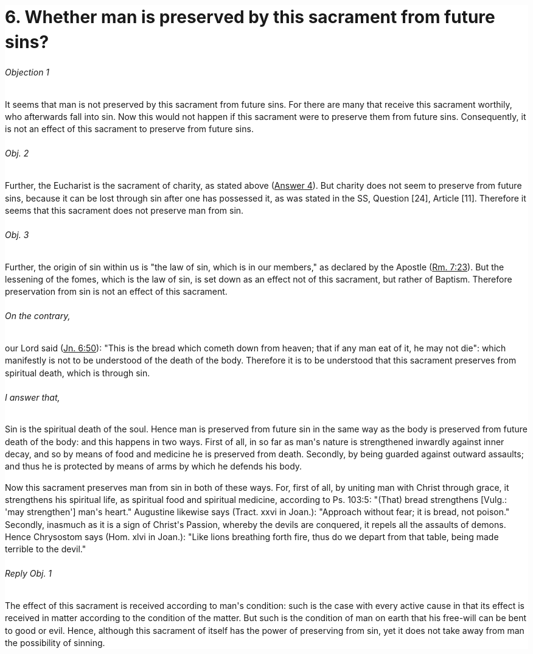 


# 6. Whether man is preserved by this sacrament from future sins? 

###### Objection 1
It seems that man is not preserved by this sacrament from future sins. For there are many that receive this sacrament worthily, who afterwards fall into sin. Now this would not happen if this sacrament were to preserve them from future sins. Consequently, it is not an effect of this sacrament to preserve from future sins.  

###### Obj. 2
Further, the Eucharist is the sacrament of charity, as stated above ([Answer 4](#4.%20Whether%20venial%20sins%20are%20forgiven%20through%20this%20sacrament?%20)). But charity does not seem to preserve from future sins, because it can be lost through sin after one has possessed it, as was stated in the SS, Question \[24\], Article \[11\]. Therefore it seems that this sacrament does not preserve man from sin.  

###### Obj. 3
Further, the origin of sin within us is "the law of sin, which is in our members," as declared by the Apostle ([Rm. 7:23](http://bible.gospelcom.net/bible?Rm++7:23)). But the lessening of the fomes, which is the law of sin, is set down as an effect not of this sacrament, but rather of Baptism. Therefore preservation from sin is not an effect of this sacrament.  

###### On the contrary,
our Lord said ([Jn. 6:50](http://bible.gospelcom.net/bible?Jn++6:50)): "This is the bread which cometh down from heaven; that if any man eat of it, he may not die": which manifestly is not to be understood of the death of the body. Therefore it is to be understood that this sacrament preserves from spiritual death, which is through sin.  

###### I answer that,
Sin is the spiritual death of the soul. Hence man is preserved from future sin in the same way as the body is preserved from future death of the body: and this happens in two ways. First of all, in so far as man's nature is strengthened inwardly against inner decay, and so by means of food and medicine he is preserved from death. Secondly, by being guarded against outward assaults; and thus he is protected by means of arms by which he defends his body.  

Now this sacrament preserves man from sin in both of these ways. For, first of all, by uniting man with Christ through grace, it strengthens his spiritual life, as spiritual food and spiritual medicine, according to Ps. 103:5: "(That) bread strengthens \[Vulg.: 'may strengthen'\] man's heart." Augustine likewise says (Tract. xxvi in Joan.): "Approach without fear; it is bread, not poison." Secondly, inasmuch as it is a sign of Christ's Passion, whereby the devils are conquered, it repels all the assaults of demons. Hence Chrysostom says (Hom. xlvi in Joan.): "Like lions breathing forth fire, thus do we depart from that table, being made terrible to the devil."  

###### Reply Obj. 1
The effect of this sacrament is received according to man's condition: such is the case with every active cause in that its effect is received in matter according to the condition of the matter. But such is the condition of man on earth that his free-will can be bent to good or evil. Hence, although this sacrament of itself has the power of preserving from sin, yet it does not take away from man the possibility of sinning.  
